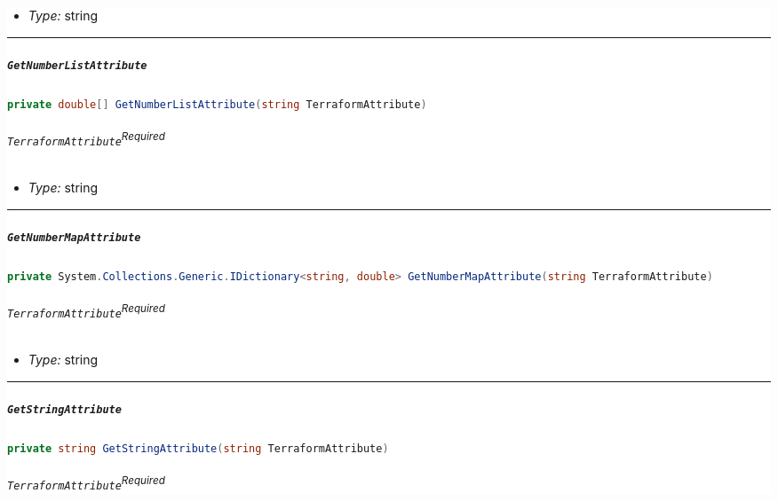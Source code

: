 - *Type:* string

---

##### `GetNumberListAttribute` <a name="GetNumberListAttribute" id="@cdktf/provider-azurerm.diskPoolManagedDiskAttachment.DiskPoolManagedDiskAttachmentTimeoutsOutputReference.getNumberListAttribute"></a>

```csharp
private double[] GetNumberListAttribute(string TerraformAttribute)
```

###### `TerraformAttribute`<sup>Required</sup> <a name="TerraformAttribute" id="@cdktf/provider-azurerm.diskPoolManagedDiskAttachment.DiskPoolManagedDiskAttachmentTimeoutsOutputReference.getNumberListAttribute.parameter.terraformAttribute"></a>

- *Type:* string

---

##### `GetNumberMapAttribute` <a name="GetNumberMapAttribute" id="@cdktf/provider-azurerm.diskPoolManagedDiskAttachment.DiskPoolManagedDiskAttachmentTimeoutsOutputReference.getNumberMapAttribute"></a>

```csharp
private System.Collections.Generic.IDictionary<string, double> GetNumberMapAttribute(string TerraformAttribute)
```

###### `TerraformAttribute`<sup>Required</sup> <a name="TerraformAttribute" id="@cdktf/provider-azurerm.diskPoolManagedDiskAttachment.DiskPoolManagedDiskAttachmentTimeoutsOutputReference.getNumberMapAttribute.parameter.terraformAttribute"></a>

- *Type:* string

---

##### `GetStringAttribute` <a name="GetStringAttribute" id="@cdktf/provider-azurerm.diskPoolManagedDiskAttachment.DiskPoolManagedDiskAttachmentTimeoutsOutputReference.getStringAttribute"></a>

```csharp
private string GetStringAttribute(string TerraformAttribute)
```

###### `TerraformAttribute`<sup>Required</sup> <a name="TerraformAttribute" id="@cdktf/provider-azurerm.diskPoolManagedDiskAttachment.DiskPoolManagedDiskAttachmentTimeoutsOutputReference.getStringAttribute.parameter.terraformAttribute"></a>
